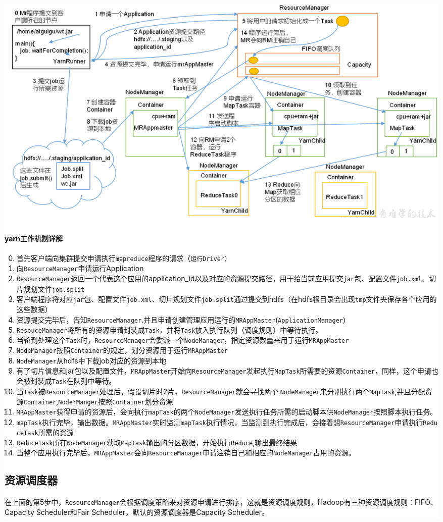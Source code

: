 ![](img/yarn工作机制.png)



#### yarn工作机制详解

0. 首先客户端向集群提交申请执行`mapreduce`程序的请求（`运行Driver`）
1. 向`ResourceManager`申请运行Application
2. `ResourceManager`返回一个代表这个应用的application_id以及对应的资源提交路径，用于给当前应用提交`jar`包、配置文件`job.xml`、切片规划文件`job.split`
3. 客户端程序将对应`jar`包、配置文件`job.xml`、切片规划文件`job.split`通过提交到hdfs（在hdfs根目录会出现`tmp`文件夹保存各个应用的这些数据）
4. 资源提交完毕后，告知`ResourceManager`.并且申请创建管理应用运行的`MRAppMaster`(`ApplicationManager`)
5. `ResouceManager`将所有的资源申请封装成`Task`，并将`Task`放入执行队列（调度规则）中等待执行。
6. 当轮到处理这个`Task`时，`ResourceManager`会委派一个`NodeManager`，指定资源数量来用于运行`MRAppMaster`
7. `NodeManager`按照`Container`的规定，划分资源用于运行`MRAppMaster`
8. `NodeManager`从hdfs中下载job对应的资源到本地
9. 有了切片信息和jar包以及配置文件，`MRAppMaster`开始向`ResourceManager`发起执行`MapTask`所需要的资源`Container`，同样，这个申请也会被封装成`Task`在队列中等待。
10. 当`Task`被`ResourceManager`处理后，假设切片时2片，`ResourceManager`就会寻找两个 `NodeManager`来分别执行两个`MapTask`,并且分配资源`Container`,`NoderManger`按照`Container`划分资源
11. `MRAppMaster`获得申请的资源后，会向执行`mapTask`的两个`NodeManager`发送执行任务所需的启动脚本供`NodeManager`按照脚本执行任务。
12. `mapTask`执行完毕，输出数据。`MRAppMaster`实时监测`mapTask`执行情况，当监测到执行完成后，会接着想`ResourceManager`申请执行`ReduceTask`所需的资源
13. `ReduceTask`所在`NodeManager`获取`MapTask`输出的分区数据，开始执行`Reduce`,输出最终结果
14. 当整个应用执行完毕后，`MRAppMaster`会向`ResourceManager`申请注销自己和相应的`NodeManager`占用的资源。

## 资源调度器

​	在上面的第5步中，`ResourceManager`会根据调度策略来对资源申请进行排序，这就是资源调度规则，Hadoop有三种资源调度规则：FIFO、Capacity Scheduler和Fair Scheduler，默认的资源调度器是Capacity Scheduler。
